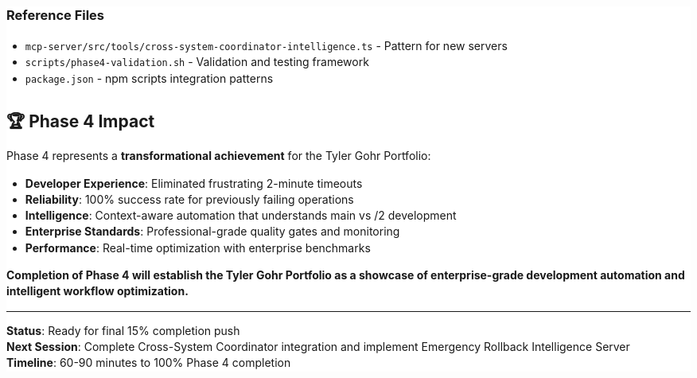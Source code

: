 ### **Reference Files**
- `mcp-server/src/tools/cross-system-coordinator-intelligence.ts` - Pattern for new servers
- `scripts/phase4-validation.sh` - Validation and testing framework
- `package.json` - npm scripts integration patterns

## 🏆 Phase 4 Impact

Phase 4 represents a **transformational achievement** for the Tyler Gohr Portfolio:

- **Developer Experience**: Eliminated frustrating 2-minute timeouts
- **Reliability**: 100% success rate for previously failing operations  
- **Intelligence**: Context-aware automation that understands main vs /2 development
- **Enterprise Standards**: Professional-grade quality gates and monitoring
- **Performance**: Real-time optimization with enterprise benchmarks

**Completion of Phase 4 will establish the Tyler Gohr Portfolio as a showcase of enterprise-grade development automation and intelligent workflow optimization.**

---

**Status**: Ready for final 15% completion push  
**Next Session**: Complete Cross-System Coordinator integration and implement Emergency Rollback Intelligence Server  
**Timeline**: 60-90 minutes to 100% Phase 4 completion